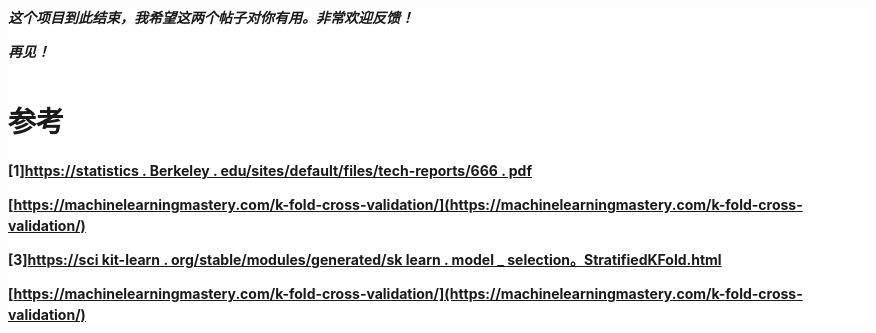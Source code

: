 ***这个项目到此结束，我希望这两个帖子对你有用。非常欢迎反馈！***

***再见！***

# **参考**

**[1][https://statistics . Berkeley . edu/sites/default/files/tech-reports/666 . pdf](https://statistics.berkeley.edu/sites/default/files/tech-reports/666.pdf)**

**[https://machinelearningmastery.com/k-fold-cross-validation/](https://machinelearningmastery.com/k-fold-cross-validation/)**

**[3][https://sci kit-learn . org/stable/modules/generated/sk learn . model _ selection。StratifiedKFold.html](https://scikit-learn.org/stable/modules/generated/sklearn.model_selection.StratifiedKFold.html)**

**[https://machinelearningmastery.com/k-fold-cross-validation/](https://machinelearningmastery.com/k-fold-cross-validation/)**